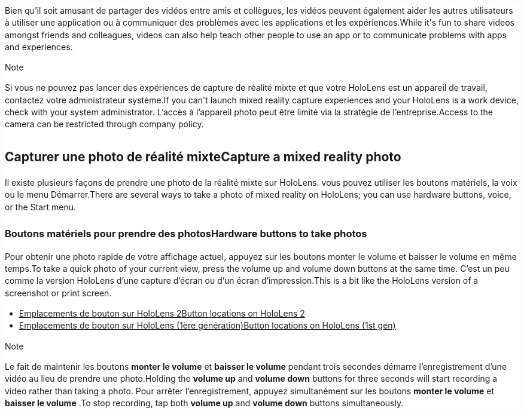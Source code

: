 <span data-ttu-id="5e4e8-111">Bien qu’il soit amusant de partager des vidéos entre amis et collègues, les vidéos peuvent également aider les autres utilisateurs à utiliser une application ou à communiquer des problèmes avec les applications et les expériences.</span><span class="sxs-lookup"><span data-stu-id="5e4e8-111">While it's fun to share videos amongst friends and colleagues, videos can also help teach other people to use an app or to communicate problems with apps and experiences.</span></span>

> [!NOTE]
> <span data-ttu-id="5e4e8-112">Si vous ne pouvez pas lancer des expériences de capture de réalité mixte et que votre HoloLens est un appareil de travail, contactez votre administrateur système.</span><span class="sxs-lookup"><span data-stu-id="5e4e8-112">If you can't launch mixed reality capture experiences and your HoloLens is a work device, check with your system administrator.</span></span> <span data-ttu-id="5e4e8-113">L’accès à l’appareil photo peut être limité via la stratégie de l’entreprise.</span><span class="sxs-lookup"><span data-stu-id="5e4e8-113">Access to the camera can be restricted through company policy.</span></span>

## <a name="capture-a-mixed-reality-photo"></a><span data-ttu-id="5e4e8-114">Capturer une photo de réalité mixte</span><span class="sxs-lookup"><span data-stu-id="5e4e8-114">Capture a mixed reality photo</span></span>

<span data-ttu-id="5e4e8-115">Il existe plusieurs façons de prendre une photo de la réalité mixte sur HoloLens. vous pouvez utiliser les boutons matériels, la voix ou le menu Démarrer.</span><span class="sxs-lookup"><span data-stu-id="5e4e8-115">There are several ways to take a photo of mixed reality on HoloLens; you can use hardware buttons, voice, or the Start menu.</span></span>

### <a name="hardware-buttons-to-take-photos"></a><span data-ttu-id="5e4e8-116">Boutons matériels pour prendre des photos</span><span class="sxs-lookup"><span data-stu-id="5e4e8-116">Hardware buttons to take photos</span></span>

<span data-ttu-id="5e4e8-117">Pour obtenir une photo rapide de votre affichage actuel, appuyez sur les boutons monter le volume et baisser le volume en même temps.</span><span class="sxs-lookup"><span data-stu-id="5e4e8-117">To take a quick photo of your current view, press the volume up and volume down buttons at the same time.</span></span>  <span data-ttu-id="5e4e8-118">C’est un peu comme la version HoloLens d’une capture d’écran ou d’un écran d’impression.</span><span class="sxs-lookup"><span data-stu-id="5e4e8-118">This is a bit like the HoloLens version of a screenshot or print screen.</span></span>

- [<span data-ttu-id="5e4e8-119">Emplacements de bouton sur HoloLens 2</span><span class="sxs-lookup"><span data-stu-id="5e4e8-119">Button locations on HoloLens 2</span></span>](hololens2-hardware.md)
- [<span data-ttu-id="5e4e8-120">Emplacements de bouton sur HoloLens (1ère génération)</span><span class="sxs-lookup"><span data-stu-id="5e4e8-120">Button locations on HoloLens (1st gen)</span></span>](hololens1-hardware.md#hololens-components)

> [!NOTE]
> <span data-ttu-id="5e4e8-121">Le fait de maintenir les boutons **monter le volume** et **baisser le volume** pendant trois secondes démarre l’enregistrement d’une vidéo au lieu de prendre une photo.</span><span class="sxs-lookup"><span data-stu-id="5e4e8-121">Holding the **volume up** and **volume down** buttons for three seconds will start recording a video rather than taking a photo.</span></span> <span data-ttu-id="5e4e8-122">Pour arrêter l’enregistrement, appuyez simultanément sur les boutons **monter le volume** et **baisser le volume** .</span><span class="sxs-lookup"><span data-stu-id="5e4e8-122">To stop recording, tap both **volume up** and **volume down** buttons simultaneously.</span></span>
